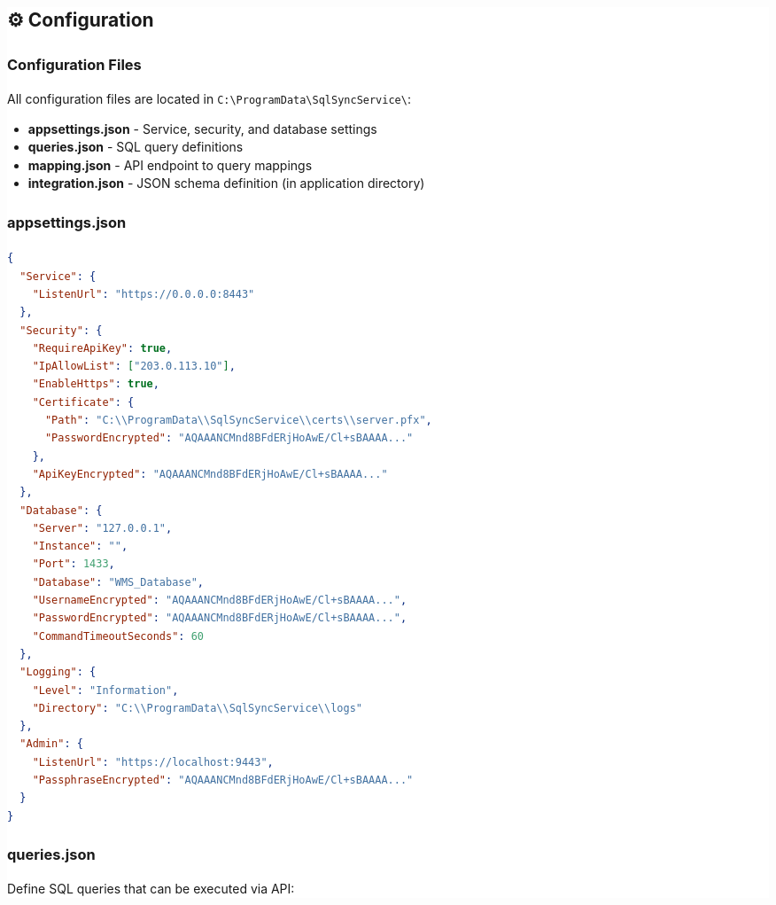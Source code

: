 
## ⚙️ Configuration

### Configuration Files

All configuration files are located in `C:\ProgramData\SqlSyncService\`:

- **appsettings.json** - Service, security, and database settings
- **queries.json** - SQL query definitions
- **mapping.json** - API endpoint to query mappings
- **integration.json** - JSON schema definition (in application directory)

### appsettings.json

```json
{
  "Service": {
    "ListenUrl": "https://0.0.0.0:8443"
  },
  "Security": {
    "RequireApiKey": true,
    "IpAllowList": ["203.0.113.10"],
    "EnableHttps": true,
    "Certificate": {
      "Path": "C:\\ProgramData\\SqlSyncService\\certs\\server.pfx",
      "PasswordEncrypted": "AQAAANCMnd8BFdERjHoAwE/Cl+sBAAAA..."
    },
    "ApiKeyEncrypted": "AQAAANCMnd8BFdERjHoAwE/Cl+sBAAAA..."
  },
  "Database": {
    "Server": "127.0.0.1",
    "Instance": "",
    "Port": 1433,
    "Database": "WMS_Database",
    "UsernameEncrypted": "AQAAANCMnd8BFdERjHoAwE/Cl+sBAAAA...",
    "PasswordEncrypted": "AQAAANCMnd8BFdERjHoAwE/Cl+sBAAAA...",
    "CommandTimeoutSeconds": 60
  },
  "Logging": {
    "Level": "Information",
    "Directory": "C:\\ProgramData\\SqlSyncService\\logs"
  },
  "Admin": {
    "ListenUrl": "https://localhost:9443",
    "PassphraseEncrypted": "AQAAANCMnd8BFdERjHoAwE/Cl+sBAAAA..."
  }
}
```

### queries.json

Define SQL queries that can be executed via API:
